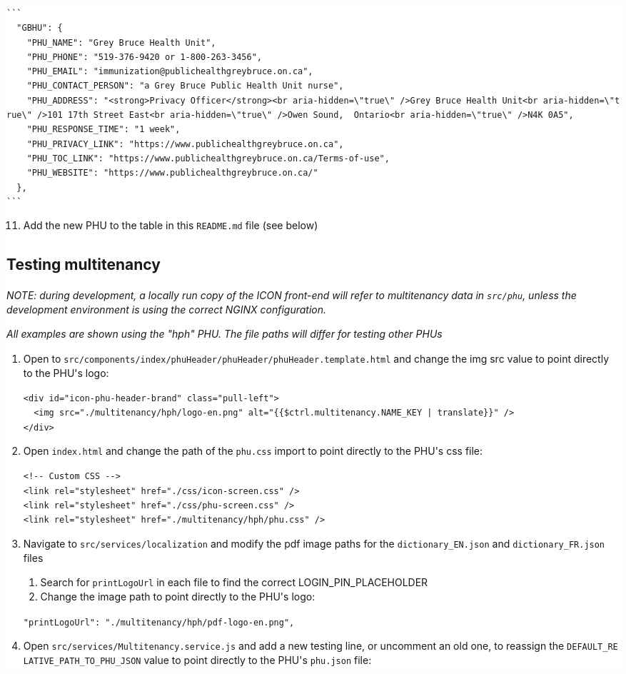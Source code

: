     ```
      "GBHU": {
        "PHU_NAME": "Grey Bruce Health Unit",
        "PHU_PHONE": "519-376-9420 or 1-800-263-3456",
        "PHU_EMAIL": "immunization@publichealthgreybruce.on.ca",
        "PHU_CONTACT_PERSON": "a Grey Bruce Public Health Unit nurse",
        "PHU_ADDRESS": "<strong>Privacy Officer</strong><br aria-hidden=\"true\" />Grey Bruce Health Unit<br aria-hidden=\"true\" />101 17th Street East<br aria-hidden=\"true\" />Owen Sound,  Ontario<br aria-hidden=\"true\" />N4K 0A5",
        "PHU_RESPONSE_TIME": "1 week",
        "PHU_PRIVACY_LINK": "https://www.publichealthgreybruce.on.ca",
        "PHU_TOC_LINK": "https://www.publichealthgreybruce.on.ca/Terms-of-use",
        "PHU_WEBSITE": "https://www.publichealthgreybruce.on.ca/"
      },
    ```
11. Add the new PHU to the table in this ```README.md``` file (see below)


Testing multitenancy
--------------------
*NOTE: during development, a locally run copy of the ICON front-end will refer to multitenancy data in ```src/phu```, unless the development environment is using the correct NGINX configuration.*

*All examples are shown using the "hph" PHU. The file paths will differ for testing other PHUs*
1. Open to ```src/components/index/phuHeader/phuHeader/phuHeader.template.html``` and
    change the img src value to point directly to the PHU's logo:

    ```
    <div id="icon-phu-header-brand" class="pull-left">
      <img src="./multitenancy/hph/logo-en.png" alt="{{$ctrl.multitenancy.NAME_KEY | translate}}" />
    </div>
    ```

2. Open ```index.html``` and change the path of the ```phu.css``` import to point directly to
    the PHU's css file:

    ```
    <!-- Custom CSS -->
    <link rel="stylesheet" href="./css/icon-screen.css" />
    <link rel="stylesheet" href="./css/phu-screen.css" />
    <link rel="stylesheet" href="./multitenancy/hph/phu.css" />
    ```

3. Navigate to ```src/services/localization``` and modify the pdf image paths for
    the ```dictionary_EN.json``` and ```dictionary_FR.json``` files
    1. Search for ```printLogoUrl``` in each file to find the correct LOGIN_PIN_PLACEHOLDER
    2. Change the image path to point directly to the PHU's logo:

    ```
    "printLogoUrl": "./multitenancy/hph/pdf-logo-en.png",
    ```

4. Open ```src/services/Multitenancy.service.js``` and add a new testing line, or uncomment
    an old one, to reassign the ```DEFAULT_RELATIVE_PATH_TO_PHU_JSON``` value to point
    directly to the PHU's ```phu.json``` file:
